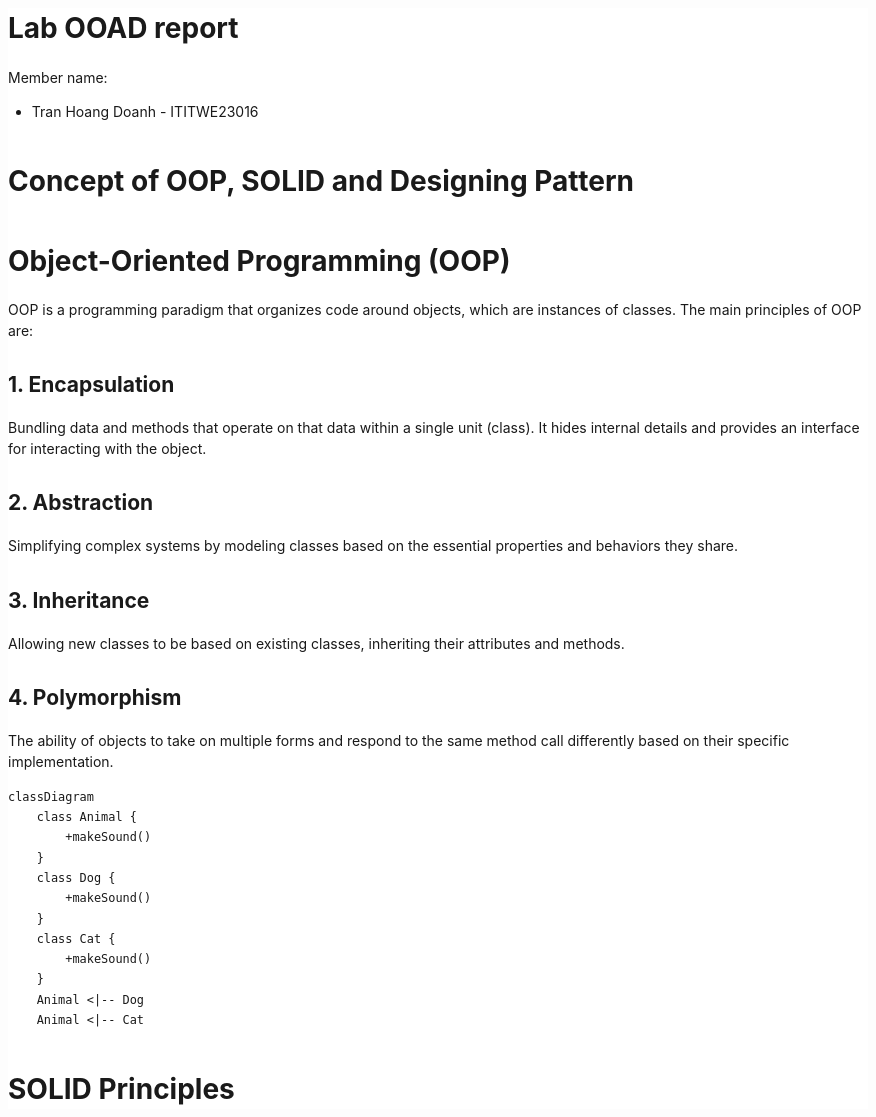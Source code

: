 # Lab OOAD report

Member name:

- Tran Hoang Doanh  - ITITWE23016

# Concept of OOP, SOLID and Designing Pattern

# Object-Oriented Programming (OOP)

OOP is a programming paradigm that organizes code around objects, which are instances of classes. The main principles of OOP are:

## 1. Encapsulation

Bundling data and methods that operate on that data within a single unit (class). It hides internal details and provides an interface for interacting with the object.

## 2. Abstraction

Simplifying complex systems by modeling classes based on the essential properties and behaviors they share.

## 3. Inheritance

Allowing new classes to be based on existing classes, inheriting their attributes and methods.

## 4. Polymorphism

The ability of objects to take on multiple forms and respond to the same method call differently based on their specific implementation.

```mermaid
classDiagram
    class Animal {
        +makeSound()
    }
    class Dog {
        +makeSound()
    }
    class Cat {
        +makeSound()
    }
    Animal <|-- Dog
    Animal <|-- Cat
```

# SOLID Principles
